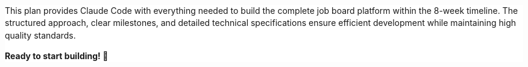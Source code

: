 This plan provides Claude Code with everything needed to build the complete job board platform within the 8-week timeline. The structured approach, clear milestones, and detailed technical specifications ensure efficient development while maintaining high quality standards.

**Ready to start building! 🚀**
